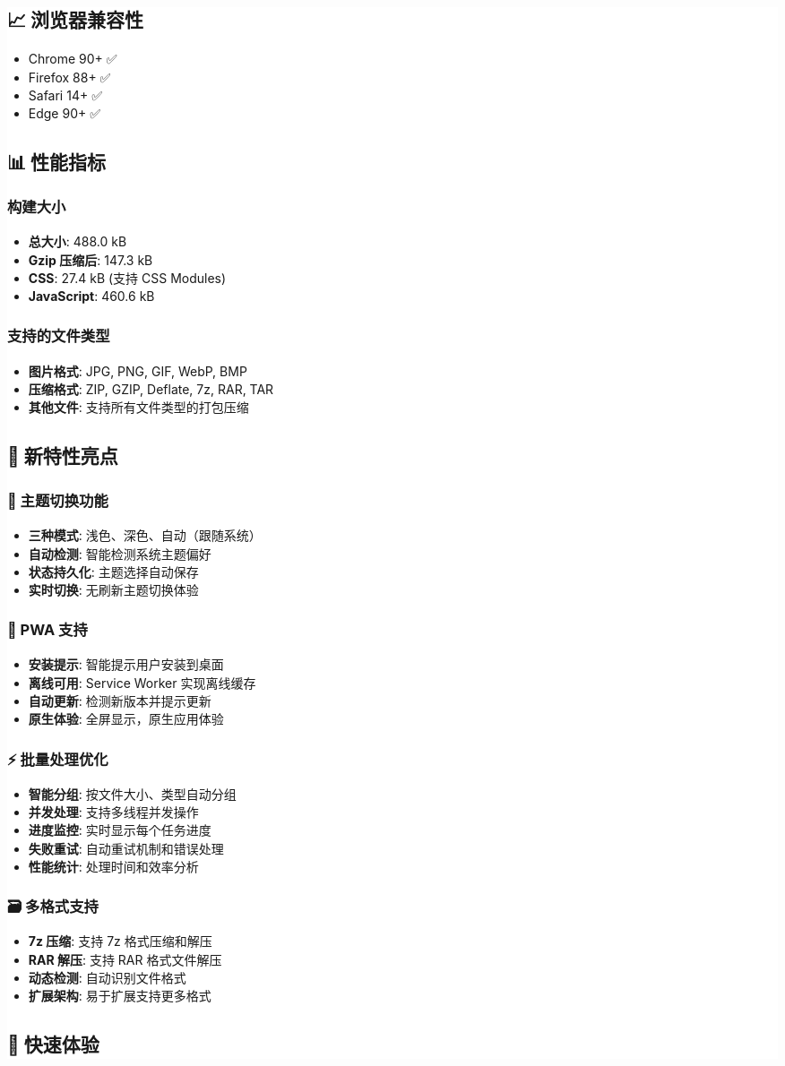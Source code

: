 ## 📈 浏览器兼容性

- Chrome 90+ ✅
- Firefox 88+ ✅
- Safari 14+ ✅
- Edge 90+ ✅

## 📊 性能指标

### 构建大小
- **总大小**: 488.0 kB
- **Gzip 压缩后**: 147.3 kB
- **CSS**: 27.4 kB (支持 CSS Modules)
- **JavaScript**: 460.6 kB

### 支持的文件类型
- **图片格式**: JPG, PNG, GIF, WebP, BMP
- **压缩格式**: ZIP, GZIP, Deflate, 7z, RAR, TAR
- **其他文件**: 支持所有文件类型的打包压缩

## 🔮 新特性亮点

### 🎨 主题切换功能
- **三种模式**: 浅色、深色、自动（跟随系统）
- **自动检测**: 智能检测系统主题偏好
- **状态持久化**: 主题选择自动保存
- **实时切换**: 无刷新主题切换体验

### 📱 PWA 支持
- **安装提示**: 智能提示用户安装到桌面
- **离线可用**: Service Worker 实现离线缓存
- **自动更新**: 检测新版本并提示更新
- **原生体验**: 全屏显示，原生应用体验

### ⚡ 批量处理优化
- **智能分组**: 按文件大小、类型自动分组
- **并发处理**: 支持多线程并发操作
- **进度监控**: 实时显示每个任务进度
- **失败重试**: 自动重试机制和错误处理
- **性能统计**: 处理时间和效率分析

### 🗃️ 多格式支持
- **7z 压缩**: 支持 7z 格式压缩和解压
- **RAR 解压**: 支持 RAR 格式文件解压
- **动态检测**: 自动识别文件格式
- **扩展架构**: 易于扩展支持更多格式

## 🚀 快速体验

